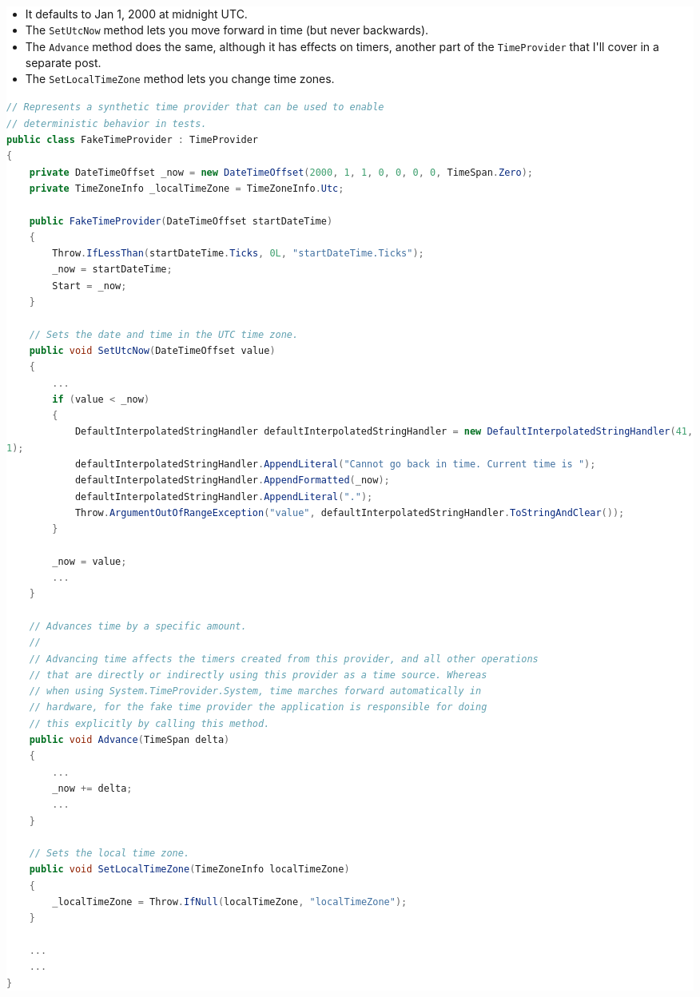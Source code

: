 - It defaults to Jan 1, 2000 at midnight UTC.
- The `SetUtcNow` method lets you move forward in time (but never backwards).
- The `Advance` method does the same, although it has effects on timers, another part of the `TimeProvider` that I'll cover in a separate post.
- The `SetLocalTimeZone` method lets you change time zones.

```csharp
// Represents a synthetic time provider that can be used to enable
// deterministic behavior in tests.
public class FakeTimeProvider : TimeProvider
{
    private DateTimeOffset _now = new DateTimeOffset(2000, 1, 1, 0, 0, 0, 0, TimeSpan.Zero);
    private TimeZoneInfo _localTimeZone = TimeZoneInfo.Utc;

    public FakeTimeProvider(DateTimeOffset startDateTime)
    {
        Throw.IfLessThan(startDateTime.Ticks, 0L, "startDateTime.Ticks");
        _now = startDateTime;
        Start = _now;
    }

    // Sets the date and time in the UTC time zone.
    public void SetUtcNow(DateTimeOffset value)
    {
        ...
        if (value < _now)
        {
            DefaultInterpolatedStringHandler defaultInterpolatedStringHandler = new DefaultInterpolatedStringHandler(41, 1);
            defaultInterpolatedStringHandler.AppendLiteral("Cannot go back in time. Current time is ");
            defaultInterpolatedStringHandler.AppendFormatted(_now);
            defaultInterpolatedStringHandler.AppendLiteral(".");
            Throw.ArgumentOutOfRangeException("value", defaultInterpolatedStringHandler.ToStringAndClear());
        }

        _now = value;
        ...
    }

    // Advances time by a specific amount.
    //
    // Advancing time affects the timers created from this provider, and all other operations
    // that are directly or indirectly using this provider as a time source. Whereas
    // when using System.TimeProvider.System, time marches forward automatically in
    // hardware, for the fake time provider the application is responsible for doing
    // this explicitly by calling this method.
    public void Advance(TimeSpan delta)
    {
        ...
        _now += delta;
        ...
    }

    // Sets the local time zone.
    public void SetLocalTimeZone(TimeZoneInfo localTimeZone)
    {
        _localTimeZone = Throw.IfNull(localTimeZone, "localTimeZone");
    }

    ...
    ...
}
```